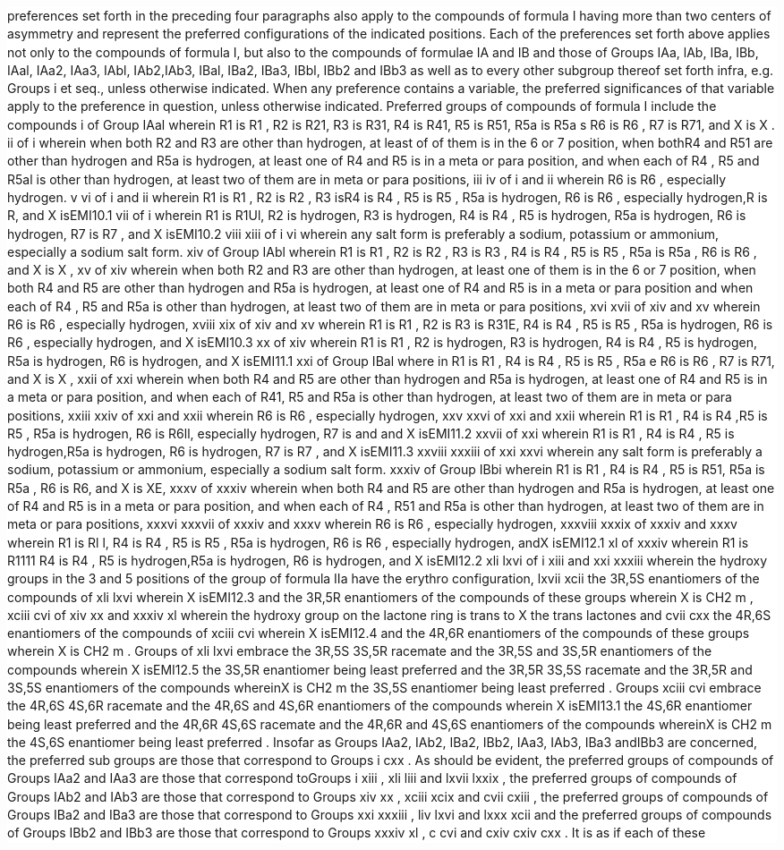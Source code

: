 preferences set forth in the preceding four paragraphs also apply to the compounds of formula I having more than two centers of asymmetry and represent the preferred configurations of the indicated positions. Each of the preferences set forth above applies not only to the compounds of formula I, but also to the compounds of formulae IA and IB and those of Groups IAa, lAb, IBa, IBb, IAal, IAa2, IAa3, IAbl, IAb2,IAb3, IBal, IBa2, IBa3, IBbl, IBb2 and IBb3 as well as to every other subgroup thereof set forth infra, e.g. Groups i et seq., unless otherwise indicated. When any preference contains a variable, the preferred significances of that variable apply to the preference in question, unless otherwise indicated. Preferred groups of compounds of formula I include the compounds i of Group IAal wherein R1 is R1 , R2 is R21, R3 is R31, R4 is R41, R5 is R51, R5a is R5a s R6 is R6 , R7 is R71, and X is X . ii of i wherein when both R2 and R3 are other than hydrogen, at least of of them is in the 6 or 7 position, when bothR4 and R51 are other than hydrogen and R5a is hydrogen, at least one of R4 and R5 is in a meta or para position, and when each of R4 , R5 and R5al is other than hydrogen, at least two of them are in meta or para positions, iii iv of i and ii wherein R6 is R6 , especially hydrogen. v vi of i and ii wherein R1 is R1 , R2 is R2 , R3 isR4 is R4 , R5 is R5 , R5a is hydrogen, R6 is R6 , especially hydrogen,R is R, and X isEMI10.1 vii of i wherein R1 is R1Ul, R2 is hydrogen, R3 is hydrogen, R4 is R4 , R5 is hydrogen, R5a is hydrogen, R6 is hydrogen, R7 is R7 , and X isEMI10.2 viii xiii of i vi wherein any salt form is preferably a sodium, potassium or ammonium, especially a sodium salt form. xiv of Group IAbl wherein R1 is R1 , R2 is R2 , R3 is R3 , R4 is R4 , R5 is R5 , R5a is R5a , R6 is R6 , and X is X , xv of xiv wherein when both R2 and R3 are other than hydrogen, at least one of them is in the 6 or 7 position, when both R4 and R5 are other than hydrogen and R5a is hydrogen, at least one of R4 and R5 is in a meta or para position and when each of R4 , R5 and R5a is other than hydrogen, at least two of them are in meta or para positions, xvi xvii of xiv and xv wherein R6 is R6 , especially hydrogen, xviii xix of xiv and xv wherein R1 is R1 , R2 is R3 is R31E, R4 is R4 , R5 is R5 , R5a is hydrogen, R6 is R6 , especially hydrogen, and X isEMI10.3 xx of xiv wherein R1 is R1 , R2 is hydrogen, R3 is hydrogen, R4 is R4 , R5 is hydrogen, R5a is hydrogen, R6 is hydrogen, and X isEMI11.1 xxi of Group IBal where in R1 is R1 , R4 is R4 , R5 is R5 , R5a e R6 is R6 , R7 is R71, and X is X , xxii of xxi wherein when both R4 and R5 are other than hydrogen and R5a is hydrogen, at least one of R4 and R5 is in a meta or para position, and when each of R41, R5 and R5a is other than hydrogen, at least two of them are in meta or para positions, xxiii xxiv of xxi and xxii wherein R6 is R6 , especially hydrogen, xxv xxvi of xxi and xxii wherein R1 is R1 , R4 is R4 ,R5 is R5 , R5a is hydrogen, R6 is R6ll, especially hydrogen, R7 is and and X isEMI11.2 xxvii of xxi wherein R1 is R1 , R4 is R4 , R5 is hydrogen,R5a is hydrogen, R6 is hydrogen, R7 is R7 , and X isEMI11.3 xxviii xxxiii of xxi xxvi wherein any salt form is preferably a sodium, potassium or ammonium, especially a sodium salt form. xxxiv of Group IBbi wherein R1 is R1 , R4 is R4 , R5 is R51, R5a is R5a , R6 is R6, and X is XE, xxxv of xxxiv wherein when both R4 and R5 are other than hydrogen and R5a is hydrogen, at least one of R4 and R5 is in a meta or para position, and when each of R4 , R51 and R5a is other than hydrogen, at least two of them are in meta or para positions, xxxvi xxxvii of xxxiv and xxxv wherein R6 is R6 , especially hydrogen, xxxviii xxxix of xxxiv and xxxv wherein R1 is Rl l, R4 is R4 , R5 is R5 , R5a is hydrogen, R6 is R6 , especially hydrogen, andX isEMI12.1 xl of xxxiv wherein R1 is R1111 R4 is R4 , R5 is hydrogen,R5a is hydrogen, R6 is hydrogen, and X isEMI12.2 xli lxvi of i xiii and xxi xxxiii wherein the hydroxy groups in the 3 and 5 positions of the group of formula IIa have the erythro configuration, lxvii xcii the 3R,5S enantiomers of the compounds of xli lxvi wherein X isEMI12.3 and the 3R,5R enantiomers of the compounds of these groups wherein X is CH2 m , xciii cvi of xiv xx and xxxiv xl wherein the hydroxy group on the lactone ring is trans to X the trans lactones and cvii cxx the 4R,6S enantiomers of the compounds of xciii cvi wherein X isEMI12.4 and the 4R,6R enantiomers of the compounds of these groups wherein X is CH2 m . Groups of xli lxvi embrace the 3R,5S 3S,5R racemate and the 3R,5S and 3S,5R enantiomers of the compounds wherein X isEMI12.5 the 3S,5R enantiomer being least preferred and the 3R,5R 3S,5S racemate and the 3R,5R and 3S,5S enantiomers of the compounds whereinX is CH2 m the 3S,5S enantiomer being least preferred . Groups xciii cvi embrace the 4R,6S 4S,6R racemate and the 4R,6S and 4S,6R enantiomers of the compounds wherein X isEMI13.1 the 4S,6R enantiomer being least preferred and the 4R,6R 4S,6S racemate and the 4R,6R and 4S,6S enantiomers of the compounds whereinX is CH2 m the 4S,6S enantiomer being least preferred . Insofar as Groups IAa2, IAb2, IBa2, IBb2, IAa3, IAb3, IBa3 andIBb3 are concerned, the preferred sub groups are those that correspond to Groups i cxx . As should be evident, the preferred groups of compounds of Groups IAa2 and IAa3 are those that correspond toGroups i xiii , xli liii and lxvii lxxix , the preferred groups of compounds of Groups IAb2 and IAb3 are those that correspond to Groups xiv xx , xciii xcix and cvii cxiii , the preferred groups of compounds of Groups IBa2 and IBa3 are those that correspond to Groups xxi xxxiii , liv lxvi and lxxx xcii and the preferred groups of compounds of Groups IBb2 and IBb3 are those that correspond to Groups xxxiv xl , c cvi and cxiv cxiv cxx . It is as if each of these